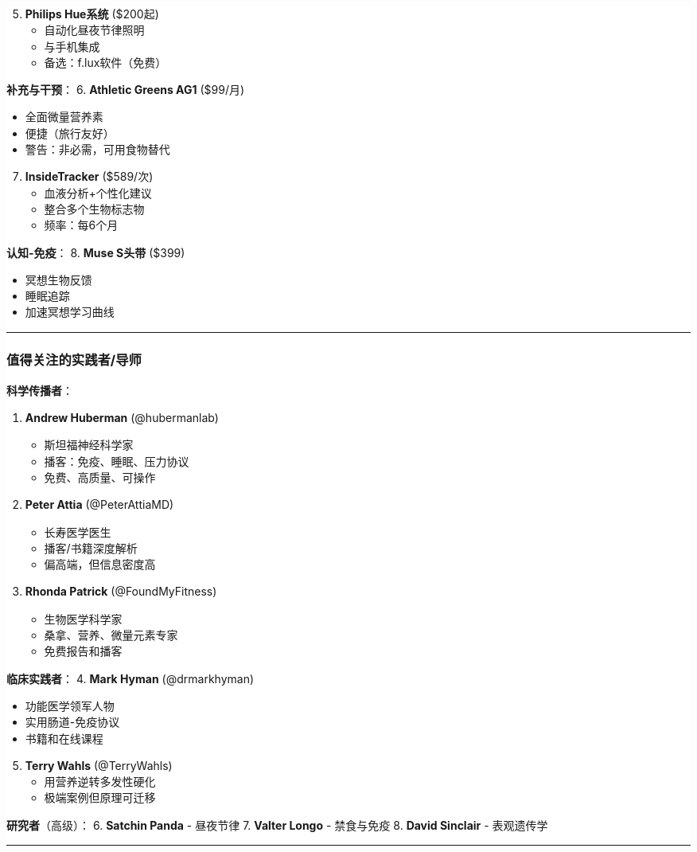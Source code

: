 5. **Philips Hue系统** ($200起)
   - 自动化昼夜节律照明
   - 与手机集成
   - 备选：f.lux软件（免费）

**补充与干预**：
6. **Athletic Greens AG1** ($99/月)
   - 全面微量营养素
   - 便捷（旅行友好）
   - 警告：非必需，可用食物替代

7. **InsideTracker** ($589/次)
   - 血液分析+个性化建议
   - 整合多个生物标志物
   - 频率：每6个月

**认知-免疫**：
8. **Muse S头带** ($399)
   - 冥想生物反馈
   - 睡眠追踪
   - 加速冥想学习曲线

---

### 值得关注的实践者/导师

**科学传播者**：
1. **Andrew Huberman** (@hubermanlab)
   - 斯坦福神经科学家
   - 播客：免疫、睡眠、压力协议
   - 免费、高质量、可操作

2. **Peter Attia** (@PeterAttiaMD)
   - 长寿医学医生
   - 播客/书籍深度解析
   - 偏高端，但信息密度高

3. **Rhonda Patrick** (@FoundMyFitness)
   - 生物医学科学家
   - 桑拿、营养、微量元素专家
   - 免费报告和播客

**临床实践者**：
4. **Mark Hyman** (@drmarkhyman)
   - 功能医学领军人物
   - 实用肠道-免疫协议
   - 书籍和在线课程

5. **Terry Wahls** (@TerryWahls)
   - 用营养逆转多发性硬化
   - 极端案例但原理可迁移

**研究者**（高级）：
6. **Satchin Panda** - 昼夜节律
7. **Valter Longo** - 禁食与免疫
8. **David Sinclair** - 表观遗传学

---